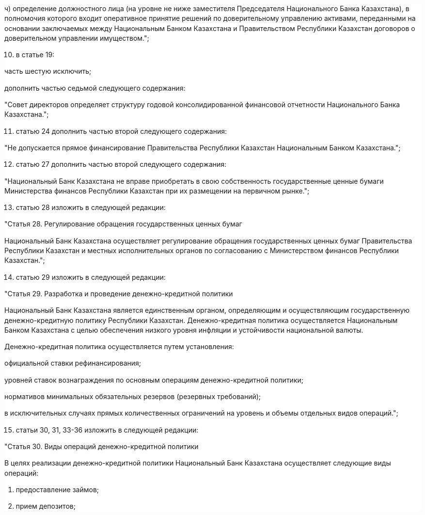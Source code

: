 ч) определение должностного лица (на уровне не ниже заместителя Председателя Национального Банка Казахстана), в полномочия которого входит оперативное принятие решений по доверительному управлению активами, переданными на основании заключаемых между Национальным Банком Казахстана и Правительством Республики Казахстан договоров о доверительном управлении имуществом.";

10) в статье 19:

часть шестую исключить;

дополнить частью седьмой следующего содержания:

"Совет директоров определяет структуру годовой консолидированной финансовой отчетности Национального Банка Казахстана.";

11) статью 24 дополнить частью второй следующего содержания:

"Не допускается прямое финансирование Правительства Республики Казахстан Национальным Банком Казахстана.";

12) статью 27 дополнить частью второй следующего содержания:

"Национальный Банк Казахстана не вправе приобретать в свою собственность государственные ценные бумаги Министерства финансов Республики Казахстан при их размещении на первичном рынке.";

13) статью 28 изложить в следующей редакции:

"Статья 28. Регулирование обращения государственных ценных бумаг

Национальный Банк Казахстана осуществляет регулирование обращения государственных ценных бумаг Правительства Республики Казахстан и местных исполнительных органов по согласованию с Министерством финансов Республики Казахстан.";

14) статью 29 изложить в следующей редакции:

"Статья 29. Разработка и проведение денежно-кредитной политики

Национальный Банк Казахстана является единственным органом, определяющим и осуществляющим государственную денежно-кредитную политику Республики Казахстан. Денежно-кредитная политика осуществляется Национальным Банком Казахстана с целью обеспечения низкого уровня инфляции и устойчивости национальной валюты.

Денежно-кредитная политика осуществляется путем установления:

официальной ставки рефинансирования;

уровней ставок вознаграждения по основным операциям денежно-кредитной политики;

нормативов минимальных обязательных резервов (резервных требований);

в исключительных случаях прямых количественных ограничений на уровень и объемы отдельных видов операций.";

15) статьи 30, 31, 33-36 изложить в следующей редакции:

"Статья 30. Виды операций денежно-кредитной политики

В целях реализации денежно-кредитной политики Национальный Банк Казахстана осуществляет следующие виды операций:

1) предоставление займов;

2) прием депозитов;
